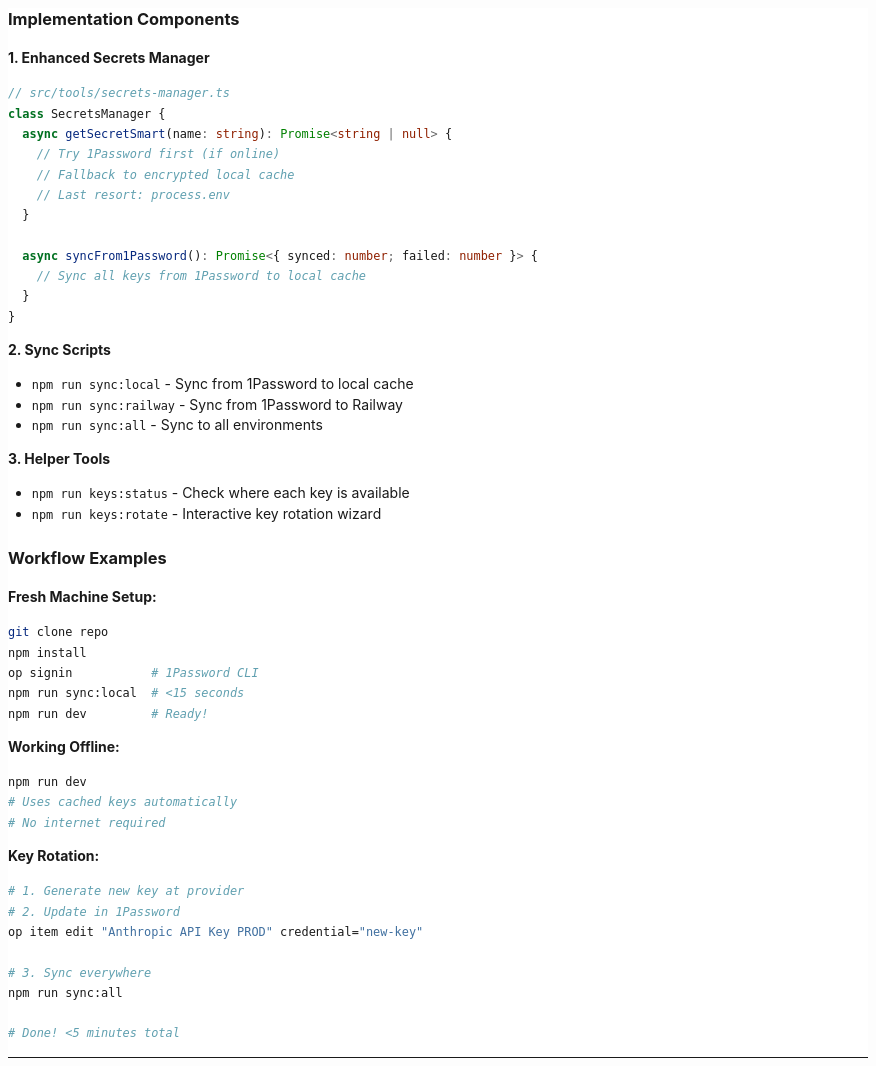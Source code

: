 ### Implementation Components

**1. Enhanced Secrets Manager**
```typescript
// src/tools/secrets-manager.ts
class SecretsManager {
  async getSecretSmart(name: string): Promise<string | null> {
    // Try 1Password first (if online)
    // Fallback to encrypted local cache
    // Last resort: process.env
  }

  async syncFrom1Password(): Promise<{ synced: number; failed: number }> {
    // Sync all keys from 1Password to local cache
  }
}
```

**2. Sync Scripts**
- `npm run sync:local` - Sync from 1Password to local cache
- `npm run sync:railway` - Sync from 1Password to Railway
- `npm run sync:all` - Sync to all environments

**3. Helper Tools**
- `npm run keys:status` - Check where each key is available
- `npm run keys:rotate` - Interactive key rotation wizard

### Workflow Examples

**Fresh Machine Setup:**
```bash
git clone repo
npm install
op signin           # 1Password CLI
npm run sync:local  # <15 seconds
npm run dev         # Ready!
```

**Working Offline:**
```bash
npm run dev
# Uses cached keys automatically
# No internet required
```

**Key Rotation:**
```bash
# 1. Generate new key at provider
# 2. Update in 1Password
op item edit "Anthropic API Key PROD" credential="new-key"

# 3. Sync everywhere
npm run sync:all

# Done! <5 minutes total
```

---